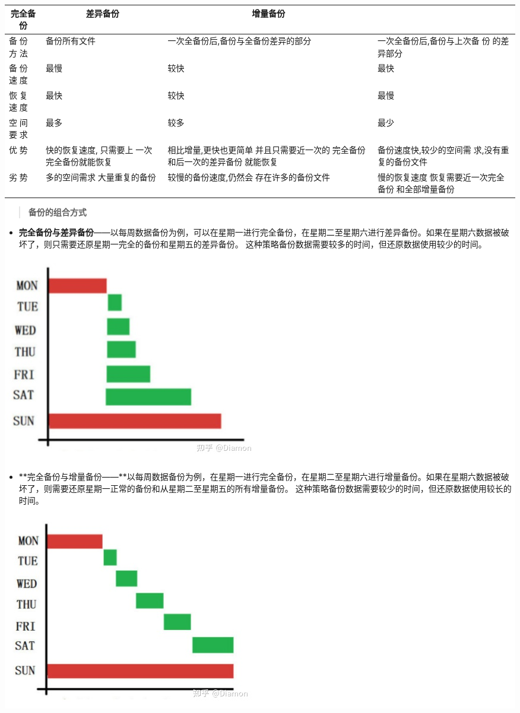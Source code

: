 | 完全备份    | 差异备份                                    | 增量备份                                                     |                                                    |
| ----------- | ------------------------------------------- | ------------------------------------------------------------ | -------------------------------------------------- |
| 备 份 方 法 | 备份所有文件                                | 一次全备份后,备份与全备份差异的部分                          | 一次全备份后,备份与上次备 份 的差异部分            |
| 备 份 速 度 | 最慢                                        | 较快                                                         | 最快                                               |
| 恢 复 速 度 | 最快                                        | 较快                                                         | 最慢                                               |
| 空 间 要 求 | 最多                                        | 较多                                                         | 最少                                               |
| 优 势       | 快的恢复速度, 只需要上 一次完全备份就能恢复 | 相比增量,更快也更简单 并且只需要近一次的 完全备份 和后一次的差异备份 就能恢复 | 备份速度快,较少的空间需 求,没有重复的备份文件      |
| 劣 势       | 多的空间需求 大量重复的备份                 | 较慢的备份速度,仍然会 存在许多的备份文件                     | 慢的恢复速度 恢复需要近一次完全备份 和全部增量备份 |

> **备份的组合方式**

- **完全备份与差异备份**——以每周数据备份为例，可以在星期一进行完全备份，在星期二至星期六进行差异备份。如果在星期六数据被破坏了，则只需要还原星期一完全的备份和星期五的差异备份。 这种策略备份数据需要较多的时间，但还原数据使用较少的时间。

![img](image/v2-78bb11ab82f6b79d237fd999c810cdd2_720w.webp)

- **完全备份与增量备份——**以每周数据备份为例，在星期一进行完全备份，在星期二至星期六进行增量备份。如果在星期六数据被破坏了，则需要还原星期一正常的备份和从星期二至星期五的所有增量备份。 这种策略备份数据需要较少的时间，但还原数据使用较长的时间。

![img](image/v2-42d6ebe181ad0184279a605a0e4a2e1e_720w.webp)

